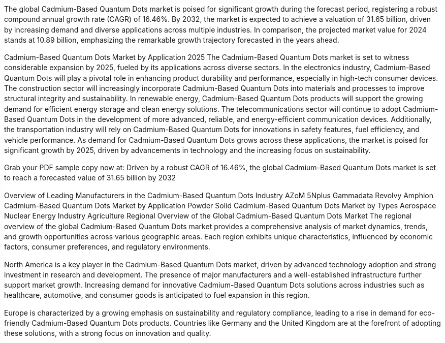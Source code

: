 The global Cadmium-Based Quantum Dots market is poised for significant growth during the forecast period, registering a robust compound annual growth rate (CAGR) of 16.46%. By 2032, the market is expected to achieve a valuation of 31.65 billion, driven by increasing demand and diverse applications across multiple industries. In comparison, the projected market value for 2024 stands at 10.89 billion, emphasizing the remarkable growth trajectory forecasted in the years ahead. 

Cadmium-Based Quantum Dots Market by Application 2025
The Cadmium-Based Quantum Dots market is set to witness considerable expansion by 2025, fueled by its applications across diverse sectors. In the electronics industry, Cadmium-Based Quantum Dots will play a pivotal role in enhancing product durability and performance, especially in high-tech consumer devices. The construction sector will increasingly incorporate Cadmium-Based Quantum Dots into materials and processes to improve structural integrity and sustainability. In renewable energy, Cadmium-Based Quantum Dots products will support the growing demand for efficient energy storage and clean energy solutions. The telecommunications sector will continue to adopt Cadmium-Based Quantum Dots in the development of more advanced, reliable, and energy-efficient communication devices. Additionally, the transportation industry will rely on Cadmium-Based Quantum Dots for innovations in safety features, fuel efficiency, and vehicle performance. As demand for Cadmium-Based Quantum Dots grows across these applications, the market is poised for significant growth by 2025, driven by advancements in technology and the increasing focus on sustainability.

Grab your PDF sample copy now at: Driven by a robust CAGR of 16.46%, the global Cadmium-Based Quantum Dots market is set to reach a forecasted value of 31.65 billion by 2032

Overview of Leading Manufacturers in the Cadmium-Based Quantum Dots Industry
AZoM
5Nplus
Gammadata
Revolvy
Amphion
Cadmium-Based Quantum Dots Market by Application
Powder
Solid
Cadmium-Based Quantum Dots Market by Types
Aerospace
Nuclear Energy
Industry
Agriculture
Regional Overview of the Global Cadmium-Based Quantum Dots Market
The regional overview of the global Cadmium-Based Quantum Dots market provides a comprehensive analysis of market dynamics, trends, and growth opportunities across various geographic areas. Each region exhibits unique characteristics, influenced by economic factors, consumer preferences, and regulatory environments.

North America is a key player in the Cadmium-Based Quantum Dots market, driven by advanced technology adoption and strong investment in research and development. The presence of major manufacturers and a well-established infrastructure further support market growth. Increasing demand for innovative Cadmium-Based Quantum Dots solutions across industries such as healthcare, automotive, and consumer goods is anticipated to fuel expansion in this region.

Europe is characterized by a growing emphasis on sustainability and regulatory compliance, leading to a rise in demand for eco-friendly Cadmium-Based Quantum Dots products. Countries like Germany and the United Kingdom are at the forefront of adopting these solutions, with a strong focus on innovation and quality.
